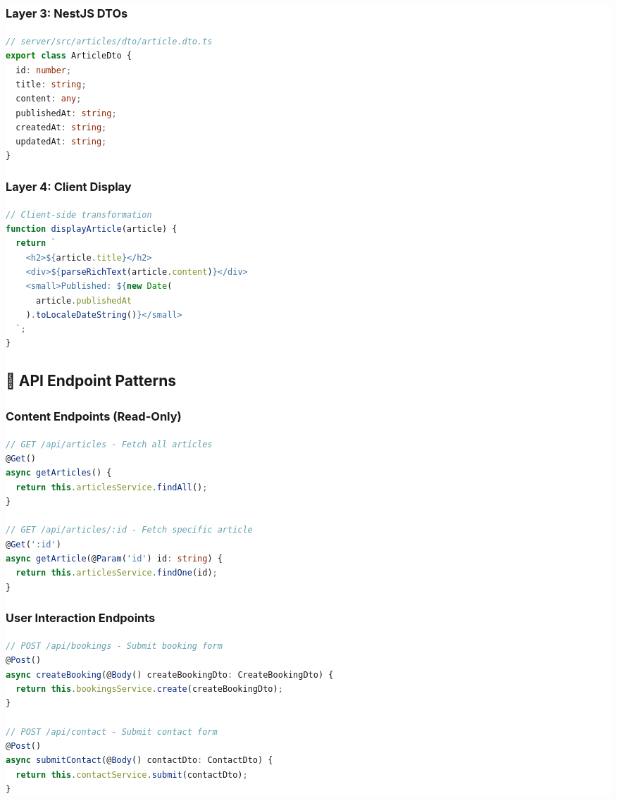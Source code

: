 ### **Layer 3: NestJS DTOs**

```typescript
// server/src/articles/dto/article.dto.ts
export class ArticleDto {
  id: number;
  title: string;
  content: any;
  publishedAt: string;
  createdAt: string;
  updatedAt: string;
}
```

### **Layer 4: Client Display**

```javascript
// Client-side transformation
function displayArticle(article) {
  return `
    <h2>${article.title}</h2>
    <div>${parseRichText(article.content)}</div>
    <small>Published: ${new Date(
      article.publishedAt
    ).toLocaleDateString()}</small>
  `;
}
```

## 🚀 API Endpoint Patterns

### **Content Endpoints (Read-Only)**

```typescript
// GET /api/articles - Fetch all articles
@Get()
async getArticles() {
  return this.articlesService.findAll();
}

// GET /api/articles/:id - Fetch specific article
@Get(':id')
async getArticle(@Param('id') id: string) {
  return this.articlesService.findOne(id);
}
```

### **User Interaction Endpoints**

```typescript
// POST /api/bookings - Submit booking form
@Post()
async createBooking(@Body() createBookingDto: CreateBookingDto) {
  return this.bookingsService.create(createBookingDto);
}

// POST /api/contact - Submit contact form
@Post()
async submitContact(@Body() contactDto: ContactDto) {
  return this.contactService.submit(contactDto);
}
```
